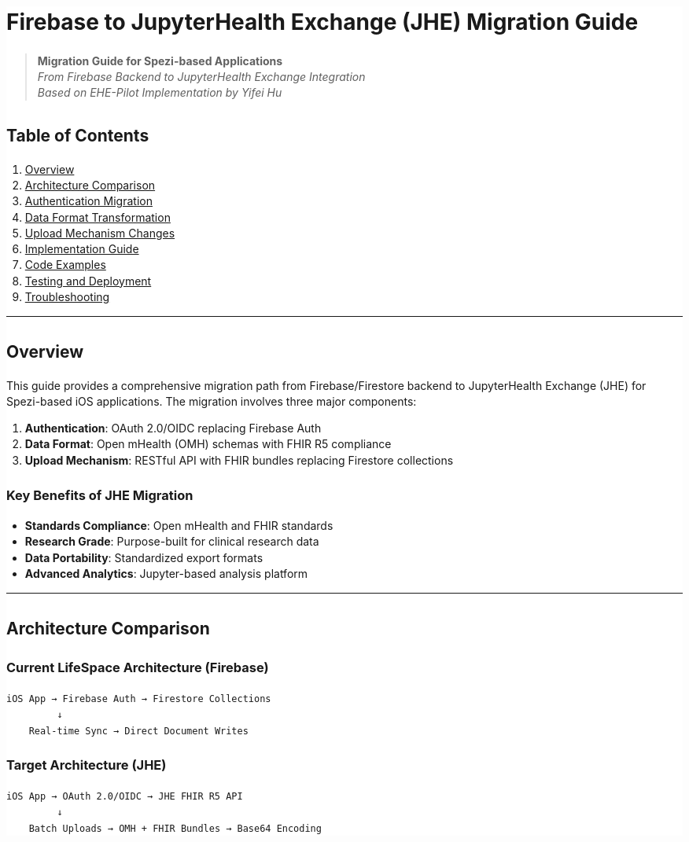 # Firebase to JupyterHealth Exchange (JHE) Migration Guide

> **Migration Guide for Spezi-based Applications**  
> *From Firebase Backend to JupyterHealth Exchange Integration*  
> *Based on EHE-Pilot Implementation by Yifei Hu*

## Table of Contents

1. [Overview](#overview)
2. [Architecture Comparison](#architecture-comparison)
3. [Authentication Migration](#authentication-migration)
4. [Data Format Transformation](#data-format-transformation)
5. [Upload Mechanism Changes](#upload-mechanism-changes)
6. [Implementation Guide](#implementation-guide)
7. [Code Examples](#code-examples)
8. [Testing and Deployment](#testing-and-deployment)
9. [Troubleshooting](#troubleshooting)

---

## Overview

This guide provides a comprehensive migration path from Firebase/Firestore backend to JupyterHealth Exchange (JHE) for Spezi-based iOS applications. The migration involves three major components:

1. **Authentication**: OAuth 2.0/OIDC replacing Firebase Auth
2. **Data Format**: Open mHealth (OMH) schemas with FHIR R5 compliance
3. **Upload Mechanism**: RESTful API with FHIR bundles replacing Firestore collections

### Key Benefits of JHE Migration

- **Standards Compliance**: Open mHealth and FHIR standards
- **Research Grade**: Purpose-built for clinical research data
- **Data Portability**: Standardized export formats
- **Advanced Analytics**: Jupyter-based analysis platform

---

## Architecture Comparison

### Current LifeSpace Architecture (Firebase)
```
iOS App → Firebase Auth → Firestore Collections
         ↓
    Real-time Sync → Direct Document Writes
```

### Target Architecture (JHE)
```
iOS App → OAuth 2.0/OIDC → JHE FHIR R5 API
         ↓
    Batch Uploads → OMH + FHIR Bundles → Base64 Encoding
```
